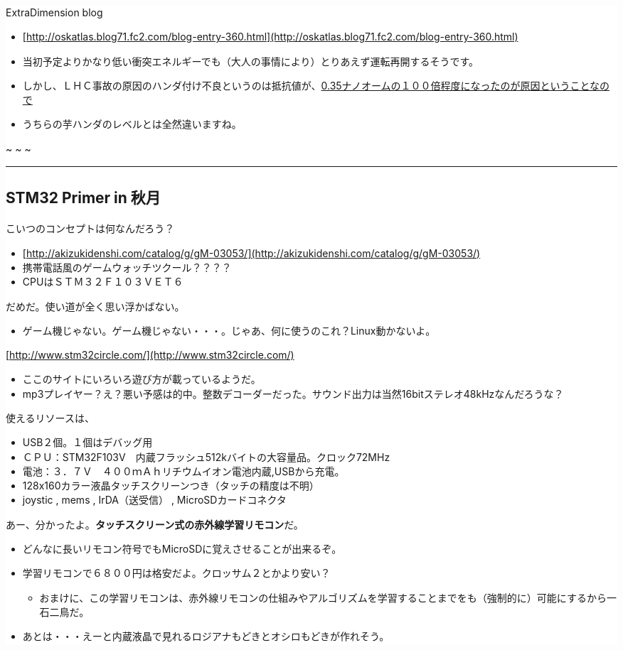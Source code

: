 ExtraDimension blog

- [http://oskatlas.blog71.fc2.com/blog-entry-360.html](http://oskatlas.blog71.fc2.com/blog-entry-360.html) 



- 当初予定よりかなり低い衝突エネルギーでも（大人の事情により）とりあえず運転再開するそうです。
- しかし、ＬＨＣ事故の原因のハンダ付け不良というのは抵抗値が、[0.35ナノオームの１００倍程度になったのが原因ということなので](http://oskatlas.blog71.fc2.com/?mode=m&amp;no=239) 




- うちらの芋ハンダのレベルとは全然違いますね。




~
~
~
- - - -
## STM32 Primer in 秋月
こいつのコンセプトは何なんだろう？
- [http://akizukidenshi.com/catalog/g/gM-03053/](http://akizukidenshi.com/catalog/g/gM-03053/) 
- 携帯電話風のゲームウォッチツクール？？？？
- CPUはＳＴＭ３２Ｆ１０３ＶＥＴ６



だめだ。使い道が全く思い浮かばない。

- ゲーム機じゃない。ゲーム機じゃない・・・。じゃあ、何に使うのこれ？Linux動かないよ。




[http://www.stm32circle.com/](http://www.stm32circle.com/) 
- ここのサイトにいろいろ遊び方が載っているようだ。
- mp3プレイヤー？え？悪い予感は的中。整数デコーダーだった。サウンド出力は当然16bitステレオ48kHzなんだろうな？



使えるリソースは、
- USB２個。１個はデバッグ用
- ＣＰＵ：STM32F103V　内蔵フラッシュ512kバイトの大容量品。クロック72MHz
- 電池：３．７Ｖ　４００ｍＡｈリチウムイオン電池内蔵,USBから充電。
- 128x160カラー液晶タッチスクリーンつき（タッチの精度は不明）
- joystic , mems , IrDA（送受信） , MicroSDカードコネクタ



あー、分かったよ。**タッチスクリーン式の赤外線学習リモコン**だ。
- どんなに長いリモコン符号でもMicroSDに覚えさせることが出来るぞ。
- 学習リモコンで６８００円は格安だよ。クロッサム２とかより安い？
    - おまけに、この学習リモコンは、赤外線リモコンの仕組みやアルゴリズムを学習することまでをも（強制的に）可能にするから一石二鳥だ。



- あとは・・・えーと内蔵液晶で見れるロジアナもどきとオシロもどきが作れそう。


